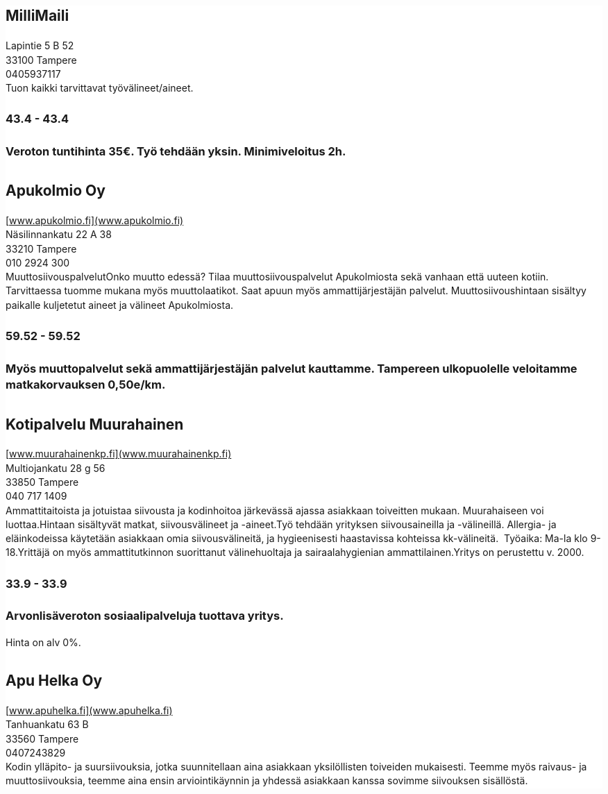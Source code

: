 
## MilliMaili
Lapintie 5 B 52  
33100 Tampere  
0405937117  
Tuon kaikki tarvittavat työvälineet/aineet. 
### 43.4 - 43.4
### Veroton tuntihinta 35€. Työ tehdään yksin. Minimiveloitus 2h.


## Apukolmio Oy
[www.apukolmio.fi](www.apukolmio.fi)  
Näsilinnankatu 22 A 38  
33210 Tampere  
010 2924 300  
MuuttosiivouspalvelutOnko muutto edessä? Tilaa muuttosiivouspalvelut Apukolmiosta sekä vanhaan että uuteen kotiin. Tarvittaessa tuomme mukana myös muuttolaatikot. Saat apuun myös ammattijärjestäjän palvelut. Muuttosiivoushintaan sisältyy paikalle kuljetetut aineet ja välineet Apukolmiosta. 
### 59.52 - 59.52
### Myös muuttopalvelut sekä ammattijärjestäjän palvelut kauttamme. Tampereen ulkopuolelle veloitamme matkakorvauksen 0,50e/km.


## Kotipalvelu Muurahainen
[www.muurahainenkp.fi](www.muurahainenkp.fi)  
Multiojankatu 28 g 56  
33850 Tampere  
040 717 1409  
Ammattitaitoista ja jotuistaa siivousta ja kodinhoitoa järkevässä ajassa asiakkaan toiveitten mukaan. Muurahaiseen voi luottaa.Hintaan sisältyvät matkat, siivousvälineet ja -aineet.Työ tehdään yrityksen siivousaineilla ja -välineillä. Allergia- ja eläinkodeissa käytetään asiakkaan omia siivousvälineitä, ja hygieenisesti haastavissa kohteissa kk-välineitä.  Työaika: Ma-la klo 9-18.Yrittäjä on myös ammattitutkinnon suorittanut välinehuoltaja ja sairaalahygienian ammattilainen.Yritys on perustettu v. 2000.  

### 33.9 - 33.9
### Arvonlisäveroton sosiaalipalveluja tuottava yritys. 
Hinta on alv 0%.


## Apu Helka Oy
[www.apuhelka.fi](www.apuhelka.fi)  
Tanhuankatu 63 B  
33560 Tampere  
0407243829  
Kodin ylläpito- ja suursiivouksia, jotka suunnitellaan aina asiakkaan yksilöllisten toiveiden mukaisesti. Teemme myös raivaus- ja muuttosiivouksia, teemme aina ensin arviointikäynnin ja yhdessä asiakkaan kanssa sovimme siivouksen sisällöstä.  
